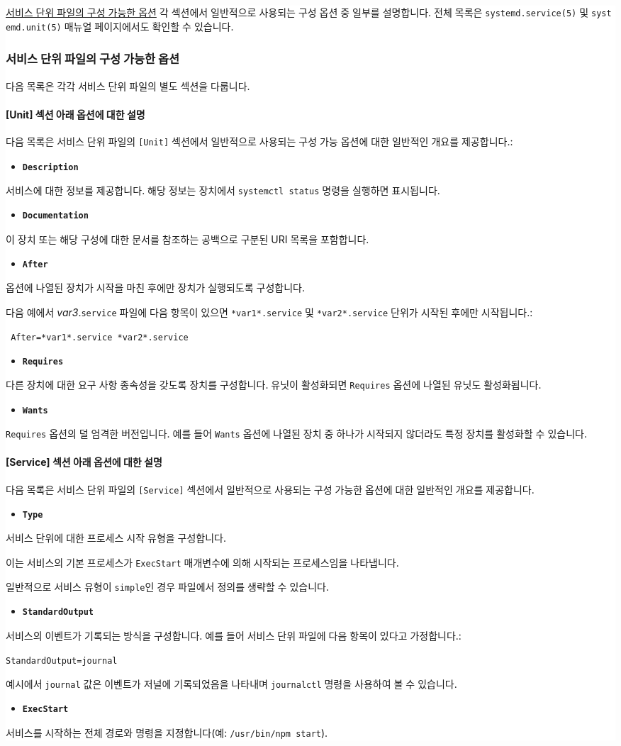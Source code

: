 [서비스 단위 파일의 구성 가능한 옵션](ko-osmanage-WorkingWithSystemServices.md#서비스-단위-파일의-구성-가능한-옵션) 각 섹션에서 일반적으로 사용되는 구성 옵션 중 일부를 설명합니다. 전체 목록은 `systemd.service(5)` 및 `systemd.unit(5)` 매뉴얼 페이지에서도 확인할 수 있습니다.

### 서비스 단위 파일의 구성 가능한 옵션

다음 목록은 각각 서비스 단위 파일의 별도 섹션을 다룹니다.

#### \[Unit\] 섹션 아래 옵션에 대한 설명

다음 목록은 서비스 단위 파일의 `[Unit]` 섹션에서 일반적으로 사용되는 구성 가능 옵션에 대한 일반적인 개요를 제공합니다.:

- **`Description`**

 서비스에 대한 정보를 제공합니다. 해당 정보는 장치에서 `systemctl status` 명령을 실행하면 표시됩니다.

- **`Documentation`**

 이 장치 또는 해당 구성에 대한 문서를 참조하는 공백으로 구분된 URI 목록을 포함합니다.

- **`After`**

 옵션에 나열된 장치가 시작을 마친 후에만 장치가 실행되도록 구성합니다.

 다음 예에서 _var3_.`service` 파일에 다음 항목이 있으면 `*var1*.service` 및 `*var2*.service` 단위가 시작된 후에만 시작됩니다.:

 ```
  After=*var1*.service *var2*.service
 ```

- **`Requires`**

 다른 장치에 대한 요구 사항 종속성을 갖도록 장치를 구성합니다. 유닛이 활성화되면 `Requires` 옵션에 나열된 유닛도 활성화됩니다.

- **`Wants`**

 `Requires` 옵션의 덜 엄격한 버전입니다. 예를 들어 `Wants` 옵션에 나열된 장치 중 하나가 시작되지 않더라도 특정 장치를 활성화할 수 있습니다.

#### \[Service\] 섹션 아래 옵션에 대한 설명

다음 목록은 서비스 단위 파일의 `[Service]` 섹션에서 일반적으로 사용되는 구성 가능한 옵션에 대한 일반적인 개요를 제공합니다.

- **`Type`**

 서비스 단위에 대한 프로세스 시작 유형을 구성합니다.

 이는 서비스의 기본 프로세스가 `ExecStart` 매개변수에 의해 시작되는 프로세스임을 나타냅니다.

 일반적으로 서비스 유형이 `simple`인 경우 파일에서 정의를 생략할 수 있습니다.

- **`StandardOutput`**

 서비스의 이벤트가 기록되는 방식을 구성합니다. 예를 들어 서비스 단위 파일에 다음 항목이 있다고 가정합니다.:

 ```
 StandardOutput=journal
 ```

 예시에서 `journal` 값은 이벤트가 저널에 기록되었음을 나타내며 `journalctl` 명령을 사용하여 볼 수 있습니다.

- **`ExecStart`**

 서비스를 시작하는 전체 경로와 명령을 지정합니다(예: `/usr/bin/npm start`).
